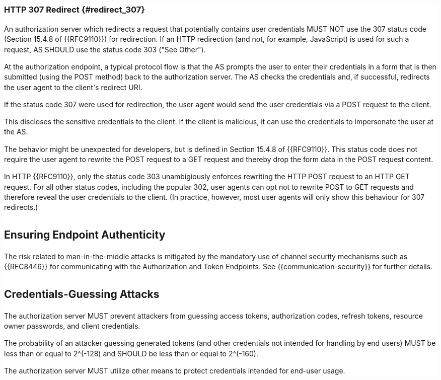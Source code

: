
### HTTP 307 Redirect {#redirect_307}

An authorization server which redirects a request that potentially contains user
credentials MUST NOT use the 307 status code (Section 15.4.8 of {{RFC9110}}) for
redirection.
If an HTTP redirection (and not, for example,
JavaScript) is used for such a request, AS SHOULD use the status
code 303 ("See Other").

At the authorization endpoint, a typical protocol flow is that the AS
prompts the user to enter their credentials in a form that is then
submitted (using the POST method) back to the authorization
server.  The AS checks the credentials and, if successful, redirects
the user agent to the client's redirect URI.

If the status code 307 were used for redirection, the user agent
would send the user credentials via a POST request to the client.

This discloses the sensitive credentials to the client.  If the
client is malicious, it can use the credentials to impersonate
the user at the AS.

The behavior might be unexpected for developers, but is defined in
Section 15.4.8 of {{RFC9110}}.  This status code does not require the user
agent to rewrite the POST request to a GET request and thereby drop
the form data in the POST request content.

In HTTP {{RFC9110}}, only the status code 303
unambigiously enforces rewriting the HTTP POST request to an HTTP GET
request.  For all other status codes, including the popular 302, user
agents can opt not to rewrite POST to GET requests and therefore
reveal the user credentials to the client.  (In practice, however,
most user agents will only show this behaviour for 307 redirects.)


## Ensuring Endpoint Authenticity

The risk related to man-in-the-middle attacks is mitigated by the
mandatory use of channel security mechanisms such as {{RFC8446}}
for communicating with the Authorization and Token Endpoints.
See {{communication-security}} for further details.

## Credentials-Guessing Attacks

The authorization server MUST prevent attackers from guessing access
tokens, authorization codes, refresh tokens, resource owner
passwords, and client credentials.

The probability of an attacker guessing generated tokens (and other
credentials not intended for handling by end users) MUST be less than
or equal to 2^(-128) and SHOULD be less than or equal to 2^(-160).

The authorization server MUST utilize other means to protect
credentials intended for end-user usage.
